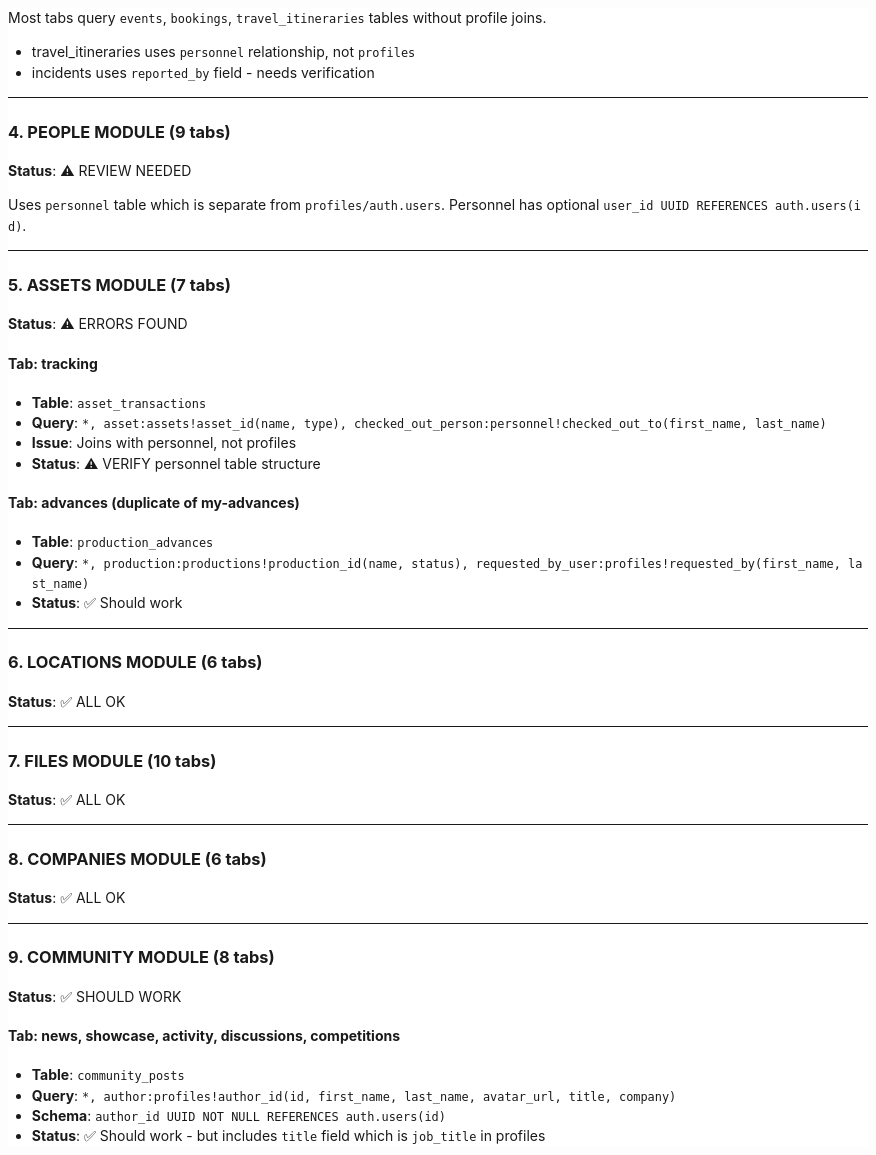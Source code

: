 Most tabs query `events`, `bookings`, `travel_itineraries` tables without profile joins.
- travel_itineraries uses `personnel` relationship, not `profiles`
- incidents uses `reported_by` field - needs verification

---

### 4. PEOPLE MODULE (9 tabs)
**Status**: ⚠️ REVIEW NEEDED

Uses `personnel` table which is separate from `profiles/auth.users`.
Personnel has optional `user_id UUID REFERENCES auth.users(id)`.

---

### 5. ASSETS MODULE (7 tabs)
**Status**: ⚠️ ERRORS FOUND

#### Tab: tracking
- **Table**: `asset_transactions`
- **Query**: `*, asset:assets!asset_id(name, type), checked_out_person:personnel!checked_out_to(first_name, last_name)`
- **Issue**: Joins with personnel, not profiles
- **Status**: ⚠️ VERIFY personnel table structure

#### Tab: advances (duplicate of my-advances)
- **Table**: `production_advances`
- **Query**: `*, production:productions!production_id(name, status), requested_by_user:profiles!requested_by(first_name, last_name)`
- **Status**: ✅ Should work

---

### 6. LOCATIONS MODULE (6 tabs)
**Status**: ✅ ALL OK

---

### 7. FILES MODULE (10 tabs)
**Status**: ✅ ALL OK

---

### 8. COMPANIES MODULE (6 tabs)
**Status**: ✅ ALL OK

---

### 9. COMMUNITY MODULE (8 tabs)
**Status**: ✅ SHOULD WORK

#### Tab: news, showcase, activity, discussions, competitions
- **Table**: `community_posts`
- **Query**: `*, author:profiles!author_id(id, first_name, last_name, avatar_url, title, company)`
- **Schema**: `author_id UUID NOT NULL REFERENCES auth.users(id)`
- **Status**: ✅ Should work - but includes `title` field which is `job_title` in profiles
